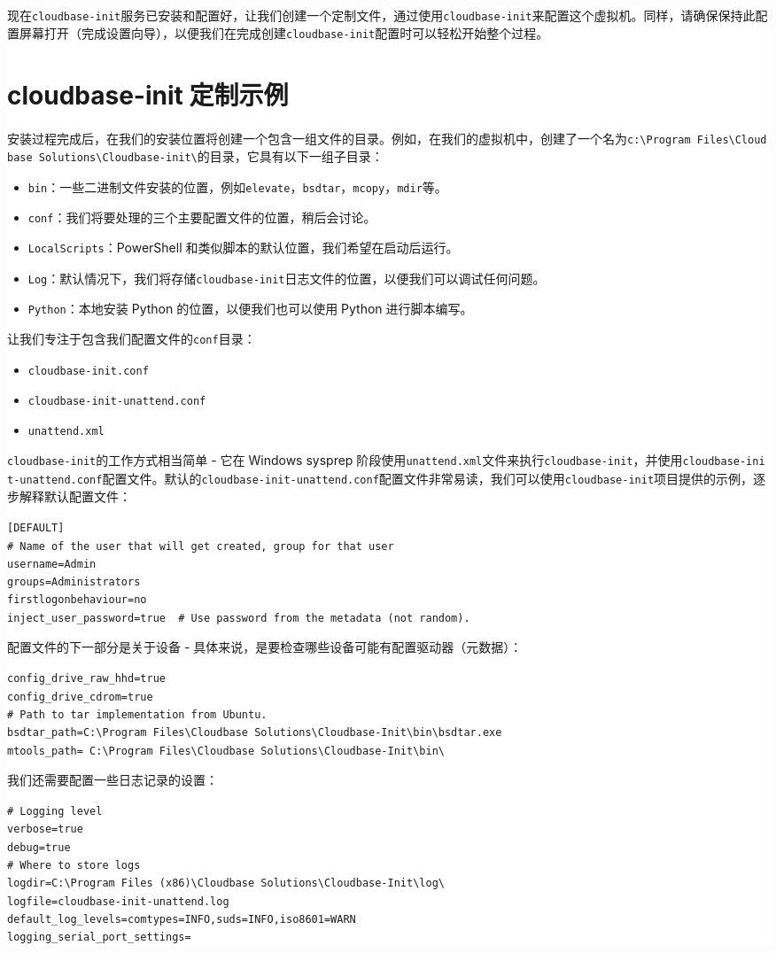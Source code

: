 现在`cloudbase-init`服务已安装和配置好，让我们创建一个定制文件，通过使用`cloudbase-init`来配置这个虚拟机。同样，请确保保持此配置屏幕打开（完成设置向导），以便我们在完成创建`cloudbase-init`配置时可以轻松开始整个过程。

# cloudbase-init 定制示例

安装过程完成后，在我们的安装位置将创建一个包含一组文件的目录。例如，在我们的虚拟机中，创建了一个名为`c:\Program Files\Cloudbase Solutions\Cloudbase-init\`的目录，它具有以下一组子目录：

+   `bin`：一些二进制文件安装的位置，例如`elevate`，`bsdtar`，`mcopy`，`mdir`等。

+   `conf`：我们将要处理的三个主要配置文件的位置，稍后会讨论。

+   `LocalScripts`：PowerShell 和类似脚本的默认位置，我们希望在启动后运行。

+   `Log`：默认情况下，我们将存储`cloudbase-init`日志文件的位置，以便我们可以调试任何问题。

+   `Python`：本地安装 Python 的位置，以便我们也可以使用 Python 进行脚本编写。

让我们专注于包含我们配置文件的`conf`目录：

+   `cloudbase-init.conf`

+   `cloudbase-init-unattend.conf`

+   `unattend.xml`

`cloudbase-init`的工作方式相当简单 - 它在 Windows sysprep 阶段使用`unattend.xml`文件来执行`cloudbase-init`，并使用`cloudbase-init-unattend.conf`配置文件。默认的`cloudbase-init-unattend.conf`配置文件非常易读，我们可以使用`cloudbase-init`项目提供的示例，逐步解释默认配置文件：

```
[DEFAULT]
# Name of the user that will get created, group for that user
username=Admin
groups=Administrators
firstlogonbehaviour=no
inject_user_password=true  # Use password from the metadata (not random).
```

配置文件的下一部分是关于设备 - 具体来说，是要检查哪些设备可能有配置驱动器（元数据）：

```
config_drive_raw_hhd=true
config_drive_cdrom=true
# Path to tar implementation from Ubuntu.
bsdtar_path=C:\Program Files\Cloudbase Solutions\Cloudbase-Init\bin\bsdtar.exe
mtools_path= C:\Program Files\Cloudbase Solutions\Cloudbase-Init\bin\
```

我们还需要配置一些日志记录的设置：

```
# Logging level
verbose=true
debug=true
# Where to store logs
logdir=C:\Program Files (x86)\Cloudbase Solutions\Cloudbase-Init\log\
logfile=cloudbase-init-unattend.log
default_log_levels=comtypes=INFO,suds=INFO,iso8601=WARN
logging_serial_port_settings=
```
